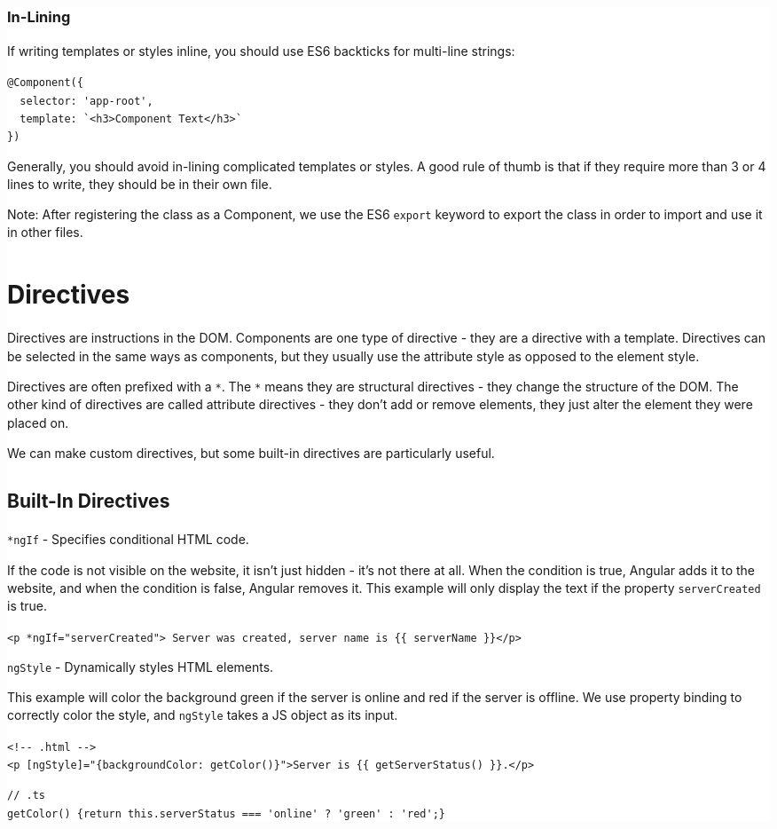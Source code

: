 ### In-Lining
If writing templates or styles inline, you should use ES6 backticks for
multi-line strings:
```
@Component({
  selector: 'app-root',
  template: `<h3>Component Text</h3>`
})
```

Generally, you should avoid in-lining complicated templates or styles.
A good rule of thumb is that if they require more than 3 or 4 lines to write,
they should be in their own file.

Note: After registering the class as a Component, we use the ES6 `export`
keyword to export the class in order to import and use it in other files.

# Directives
Directives are instructions in the DOM. 
Components are one type of directive - they are a directive with a template. 
Directives can be selected in the same ways as components, but they usually use the
attribute style as opposed to the element style.

Directives are often prefixed with a `*`.
The `*` means they are structural directives - they change the structure of the DOM.
The other kind of directives are called attribute directives - they don’t add or
remove elements, they just alter the element they were placed on.

We can make custom directives, but some built-in directives are particularly useful. 

## Built-In Directives
`*ngIf` - Specifies conditional HTML code. 

If the code is not visible on the website, it isn’t just hidden - it’s not there at all.
When the condition is true, Angular adds it to the website,
and when the condition is false, Angular removes it.
This example will only display the text if the property `serverCreated` is true.
```
<p *ngIf="serverCreated"> Server was created, server name is {{ serverName }}</p>
```

`ngStyle` - Dynamically styles HTML elements.

This example will color the background green if the server is online and red if the
server is offline. We use property binding to correctly color the style, and `ngStyle`
takes a JS object as its input.
```
<!-- .html -->
<p [ngStyle]="{backgroundColor: getColor()}">Server is {{ getServerStatus() }}.</p>
```

```
// .ts
getColor() {return this.serverStatus === 'online' ? 'green' : 'red';}
```
